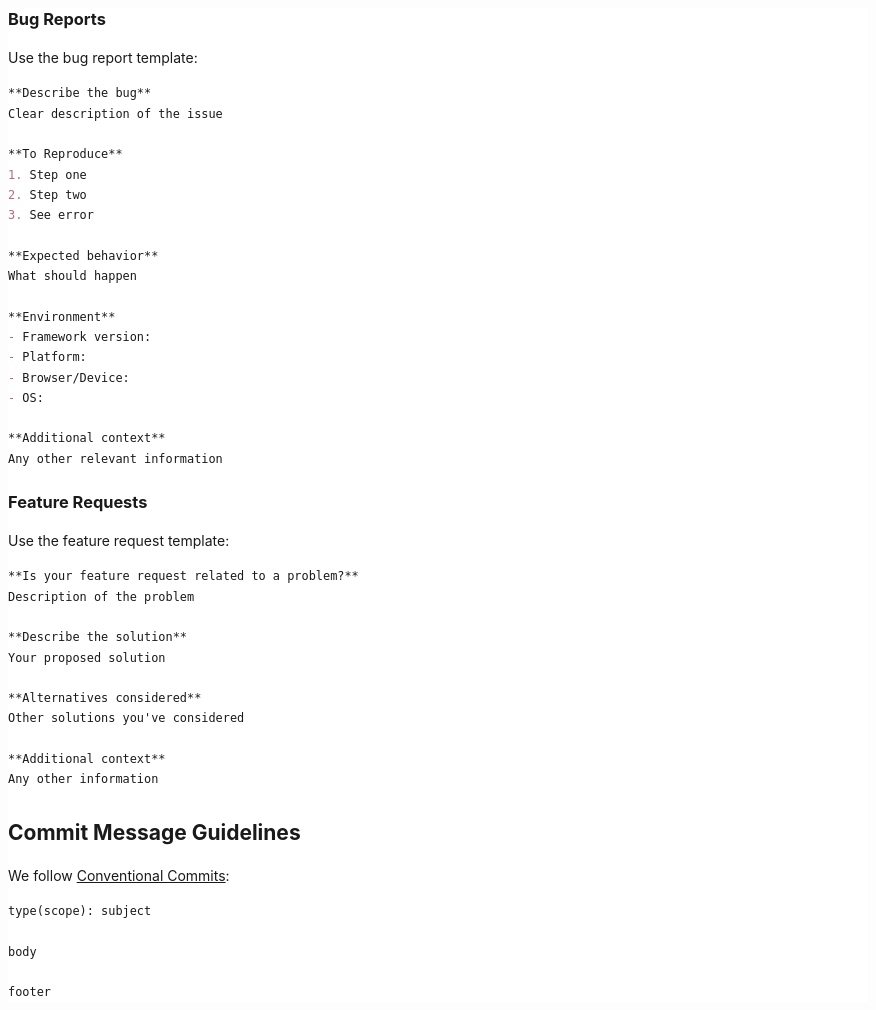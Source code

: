 ### Bug Reports

Use the bug report template:

```markdown
**Describe the bug**
Clear description of the issue

**To Reproduce**
1. Step one
2. Step two
3. See error

**Expected behavior**
What should happen

**Environment**
- Framework version:
- Platform:
- Browser/Device:
- OS:

**Additional context**
Any other relevant information
```

### Feature Requests

Use the feature request template:

```markdown
**Is your feature request related to a problem?**
Description of the problem

**Describe the solution**
Your proposed solution

**Alternatives considered**
Other solutions you've considered

**Additional context**
Any other information
```

## Commit Message Guidelines

We follow [Conventional Commits](https://www.conventionalcommits.org/):

```
type(scope): subject

body

footer
```
